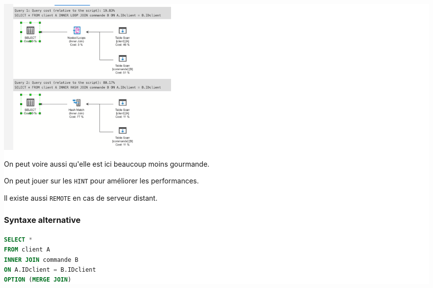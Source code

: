 <img src="assets/nested-loop-execution-plan-eff.png" alt="nested-loop-execution-plan-eff" style="zoom:33%;" />

On peut voire aussi qu'elle est ici beaucoup moins gourmande.

On peut jouer sur les `HINT` pour améliorer les performances.

Il existe aussi `REMOTE` en cas de serveur distant.



### Syntaxe alternative

```sql
SELECT * 
FROM client A
INNER JOIN commande B
ON A.IDclient = B.IDclient
OPTION (MERGE JOIN)
```

